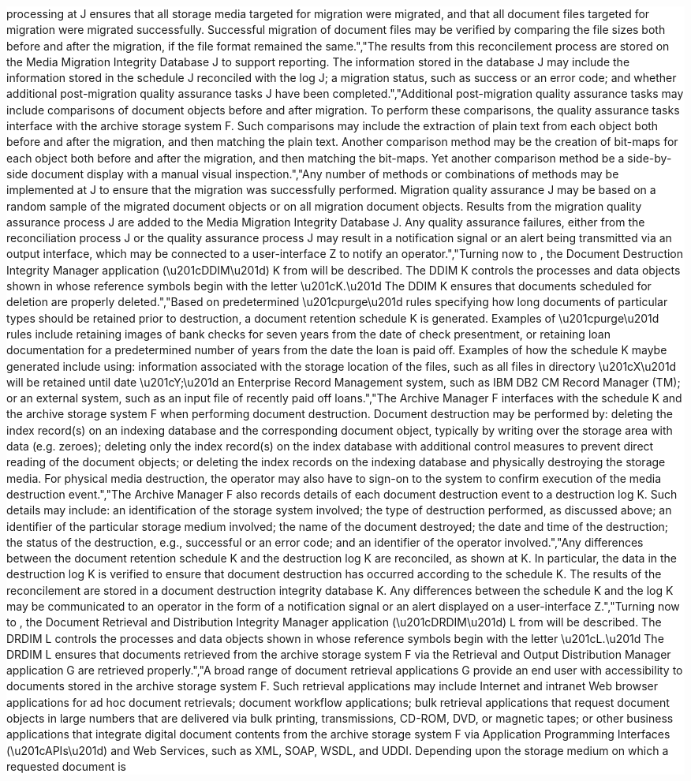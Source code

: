 processing at J ensures that all storage media targeted for migration were migrated, and that all document files targeted for migration were migrated successfully. Successful migration of document files may be verified by comparing the file sizes both before and after the migration, if the file format remained the same.","The results from this reconcilement process are stored on the Media Migration Integrity Database J to support reporting. The information stored in the database J may include the information stored in the schedule J reconciled with the log J; a migration status, such as success or an error code; and whether additional post-migration quality assurance tasks J have been completed.","Additional post-migration quality assurance tasks may include comparisons of document objects before and after migration. To perform these comparisons, the quality assurance tasks interface with the archive storage system F. Such comparisons may include the extraction of plain text from each object both before and after the migration, and then matching the plain text. Another comparison method may be the creation of bit-maps for each object both before and after the migration, and then matching the bit-maps. Yet another comparison method be a side-by-side document display with a manual visual inspection.","Any number of methods or combinations of methods may be implemented at J to ensure that the migration was successfully performed. Migration quality assurance J may be based on a random sample of the migrated document objects or on all migration document objects. Results from the migration quality assurance process J are added to the Media Migration Integrity Database J. Any quality assurance failures, either from the reconciliation process J or the quality assurance process J may result in a notification signal or an alert being transmitted via an output interface, which may be connected to a user-interface Z to notify an operator.","Turning now to , the Document Destruction Integrity Manager application (\u201cDDIM\u201d) K from  will be described. The DDIM K controls the processes and data objects shown in  whose reference symbols begin with the letter \u201cK.\u201d The DDIM K ensures that documents scheduled for deletion are properly deleted.","Based on predetermined \u201cpurge\u201d rules specifying how long documents of particular types should be retained prior to destruction, a document retention schedule K is generated. Examples of \u201cpurge\u201d rules include retaining images of bank checks for seven years from the date of check presentment, or retaining loan documentation for a predetermined number of years from the date the loan is paid off. Examples of how the schedule K maybe generated include using: information associated with the storage location of the files, such as all files in directory \u201cX\u201d will be retained until date \u201cY;\u201d an Enterprise Record Management system, such as IBM DB2 CM Record Manager (TM); or an external system, such as an input file of recently paid off loans.","The Archive Manager F interfaces with the schedule K and the archive storage system F when performing document destruction. Document destruction may be performed by: deleting the index record(s) on an indexing database and the corresponding document object, typically by writing over the storage area with data (e.g. zeroes); deleting only the index record(s) on the index database with additional control measures to prevent direct reading of the document objects; or deleting the index records on the indexing database and physically destroying the storage media. For physical media destruction, the operator may also have to sign-on to the system to confirm execution of the media destruction event.","The Archive Manager F also records details of each document destruction event to a destruction log K. Such details may include: an identification of the storage system involved; the type of destruction performed, as discussed above; an identifier of the particular storage medium involved; the name of the document destroyed; the date and time of the destruction; the status of the destruction, e.g., successful or an error code; and an identifier of the operator involved.","Any differences between the document retention schedule K and the destruction log K are reconciled, as shown at K. In particular, the data in the destruction log K is verified to ensure that document destruction has occurred according to the schedule K. The results of the reconcilement are stored in a document destruction integrity database K. Any differences between the schedule K and the log K may be communicated to an operator in the form of a notification signal or an alert displayed on a user-interface Z.","Turning now to , the Document Retrieval and Distribution Integrity Manager application (\u201cDRDIM\u201d) L from  will be described. The DRDIM L controls the processes and data objects shown in  whose reference symbols begin with the letter \u201cL.\u201d The DRDIM L ensures that documents retrieved from the archive storage system F via the Retrieval and Output Distribution Manager application G are retrieved properly.","A broad range of document retrieval applications G provide an end user with accessibility to documents stored in the archive storage system F. Such retrieval applications may include Internet and intranet Web browser applications for ad hoc document retrievals; document workflow applications; bulk retrieval applications that request document objects in large numbers that are delivered via bulk printing, transmissions, CD-ROM, DVD, or magnetic tapes; or other business applications that integrate digital document contents from the archive storage system F via Application Programming Interfaces (\u201cAPIs\u201d) and Web Services, such as XML, SOAP, WSDL, and UDDI. Depending upon the storage medium on which a requested document is